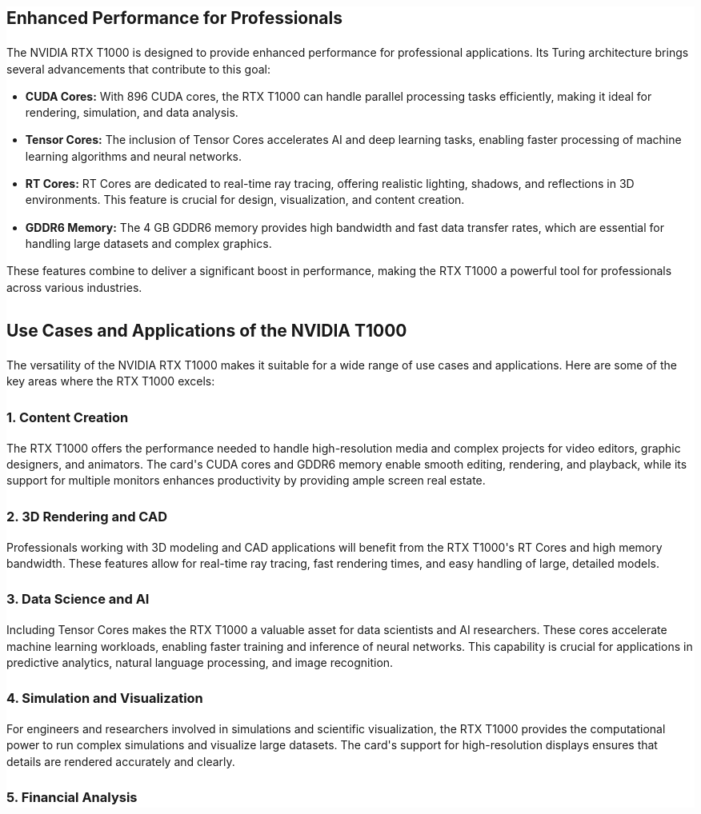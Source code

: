 ## Enhanced Performance for Professionals

The NVIDIA RTX T1000 is designed to provide enhanced performance for professional applications. Its Turing architecture brings several advancements that contribute to this goal:

* **CUDA Cores:** With 896 CUDA cores, the RTX T1000 can handle parallel processing tasks efficiently, making it ideal for rendering, simulation, and data analysis.
    
* **Tensor Cores:** The inclusion of Tensor Cores accelerates AI and deep learning tasks, enabling faster processing of machine learning algorithms and neural networks.
    
* **RT Cores:** RT Cores are dedicated to real-time ray tracing, offering realistic lighting, shadows, and reflections in 3D environments. This feature is crucial for design, visualization, and content creation.
    
* **GDDR6 Memory:** The 4 GB GDDR6 memory provides high bandwidth and fast data transfer rates, which are essential for handling large datasets and complex graphics.
    

These features combine to deliver a significant boost in performance, making the RTX T1000 a powerful tool for professionals across various industries.

## Use Cases and Applications of the NVIDIA T1000

The versatility of the NVIDIA RTX T1000 makes it suitable for a wide range of use cases and applications. Here are some of the key areas where the RTX T1000 excels:

### 1\. **Content Creation**

The RTX T1000 offers the performance needed to handle high-resolution media and complex projects for video editors, graphic designers, and animators. The card's CUDA cores and GDDR6 memory enable smooth editing, rendering, and playback, while its support for multiple monitors enhances productivity by providing ample screen real estate.

### 2\. **3D Rendering and CAD**

Professionals working with 3D modeling and CAD applications will benefit from the RTX T1000's RT Cores and high memory bandwidth. These features allow for real-time ray tracing, fast rendering times, and easy handling of large, detailed models.

### 3\. **Data Science and AI**

Including Tensor Cores makes the RTX T1000 a valuable asset for data scientists and AI researchers. These cores accelerate machine learning workloads, enabling faster training and inference of neural networks. This capability is crucial for applications in predictive analytics, natural language processing, and image recognition.

### 4\. **Simulation and Visualization**

For engineers and researchers involved in simulations and scientific visualization, the RTX T1000 provides the computational power to run complex simulations and visualize large datasets. The card's support for high-resolution displays ensures that details are rendered accurately and clearly.

### 5\. **Financial Analysis**
